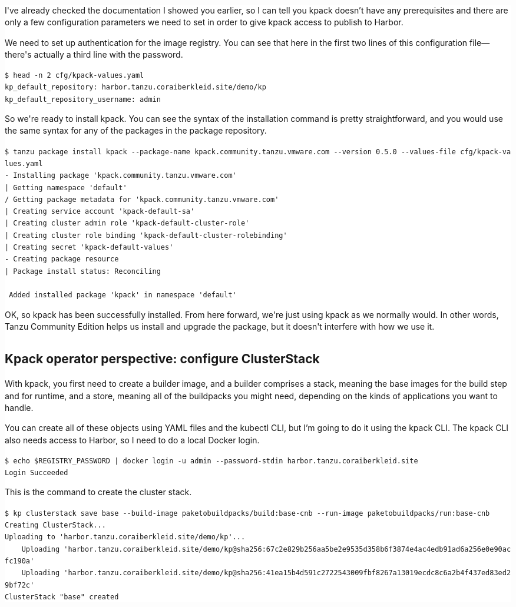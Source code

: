 I've already checked the documentation I showed you earlier, so I can tell you kpack doesn’t have any prerequisites and there are only a few configuration parameters we need to set in order to  give kpack access to publish to Harbor.

We need to set up authentication for the image registry. You can see that here in the first two lines of this configuration file—there's actually a third line with the password.

```shell
$ head -n 2 cfg/kpack-values.yaml
kp_default_repository: harbor.tanzu.coraiberkleid.site/demo/kp
kp_default_repository_username: admin
```

So we're ready to install kpack. You can see the syntax of the installation command is pretty straightforward, and you would use the same syntax for any of the packages in the package repository.

```shell
$ tanzu package install kpack --package-name kpack.community.tanzu.vmware.com --version 0.5.0 --values-file cfg/kpack-values.yaml
- Installing package 'kpack.community.tanzu.vmware.com'
| Getting namespace 'default'
/ Getting package metadata for 'kpack.community.tanzu.vmware.com'
| Creating service account 'kpack-default-sa'
| Creating cluster admin role 'kpack-default-cluster-role'
| Creating cluster role binding 'kpack-default-cluster-rolebinding'
| Creating secret 'kpack-default-values'
- Creating package resource
| Package install status: Reconciling

 Added installed package 'kpack' in namespace 'default'
```

OK, so kpack has been successfully installed. From here forward, we're just using kpack as we normally would. In other words, Tanzu Community Edition helps us install and upgrade the package, but it doesn't interfere with how we use it.

## Kpack operator perspective: configure ClusterStack

With kpack, you first need to create a builder image, and a builder comprises a stack, meaning the base images for the build step and for runtime, and a store, meaning all of the buildpacks you might need, depending on the kinds of applications you want to handle.

You can create all of these objects using YAML files and the kubectl CLI, but I’m going to do it using the kpack CLI. The kpack CLI also needs access to Harbor, so I need to do a local Docker login.

```shell
$ echo $REGISTRY_PASSWORD | docker login -u admin --password-stdin harbor.tanzu.coraiberkleid.site
Login Succeeded
```

This is the command to create the cluster stack.

```shell
$ kp clusterstack save base --build-image paketobuildpacks/build:base-cnb --run-image paketobuildpacks/run:base-cnb
Creating ClusterStack...
Uploading to 'harbor.tanzu.coraiberkleid.site/demo/kp'...
    Uploading 'harbor.tanzu.coraiberkleid.site/demo/kp@sha256:67c2e829b256aa5be2e9535d358b6f3874e4ac4edb91ad6a256e0e90acfc190a'
    Uploading 'harbor.tanzu.coraiberkleid.site/demo/kp@sha256:41ea15b4d591c2722543009fbf8267a13019ecdc8c6a2b4f437ed83ed29bf72c'
ClusterStack "base" created
```
